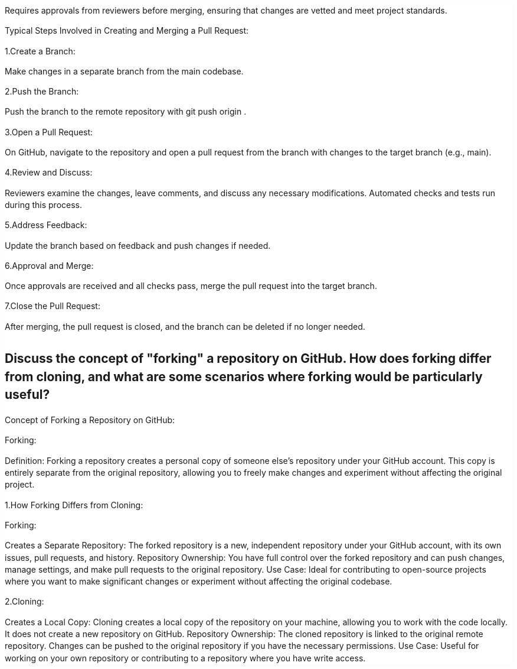 Requires approvals from reviewers before merging, ensuring that changes are vetted and meet project standards.

Typical Steps Involved in Creating and Merging a Pull Request:

1.Create a Branch:

Make changes in a separate branch from the main codebase.

2.Push the Branch:

Push the branch to the remote repository with git push origin <branch-name>.

3.Open a Pull Request:

On GitHub, navigate to the repository and open a pull request from the branch with changes to the target branch (e.g., main).

4.Review and Discuss:

Reviewers examine the changes, leave comments, and discuss any necessary modifications. Automated checks and tests run during this process.

5.Address Feedback:

Update the branch based on feedback and push changes if needed.

6.Approval and Merge:

Once approvals are received and all checks pass, merge the pull request into the target branch.

7.Close the Pull Request:

After merging, the pull request is closed, and the branch can be deleted if no longer needed.
## Discuss the concept of "forking" a repository on GitHub. How does forking differ from cloning, and what are some scenarios where forking would be particularly useful?

Concept of Forking a Repository on GitHub:

Forking:

Definition: Forking a repository creates a personal copy of someone else’s repository under your GitHub account. This copy is entirely separate from the original repository, allowing you to freely make changes and experiment without affecting the original project.

1.How Forking Differs from Cloning:

Forking:

Creates a Separate Repository: The forked repository is a new, independent repository under your GitHub account, with its own issues, pull requests, and history.
Repository Ownership: You have full control over the forked repository and can push changes, manage settings, and make pull requests to the original repository.
Use Case: Ideal for contributing to open-source projects where you want to make significant changes or experiment without affecting the original codebase.

2.Cloning:

Creates a Local Copy: Cloning creates a local copy of the repository on your machine, allowing you to work with the code locally. It does not create a new repository on GitHub.
Repository Ownership: The cloned repository is linked to the original remote repository. Changes can be pushed to the original repository if you have the necessary permissions.
Use Case: Useful for working on your own repository or contributing to a repository where you have write access.
